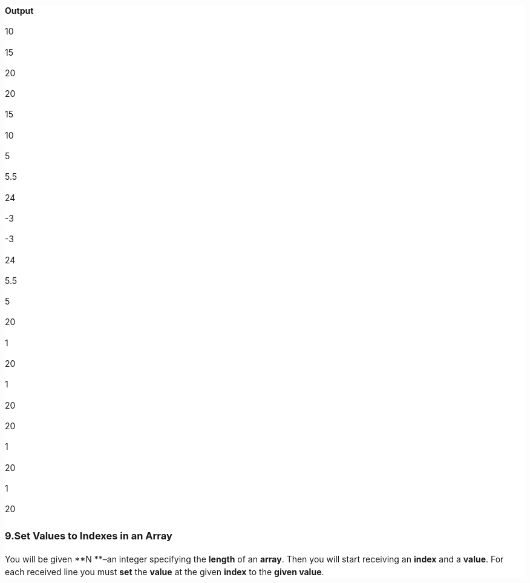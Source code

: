  

**Output**

 

10

15

20

 

20

15

10

 

5

5.5

24

-3

 

-3

24

5.5

5

 

20

1

20

1

20

 

20

1

20

1

20

### 9.Set Values to Indexes in an Array

You will be given **N **–an
integer specifying the **length** of an **array**. Then you
will start receiving an **index** and a **value**. For each
received line you must **set** the **value** at the given **index**
to the **given value**.
